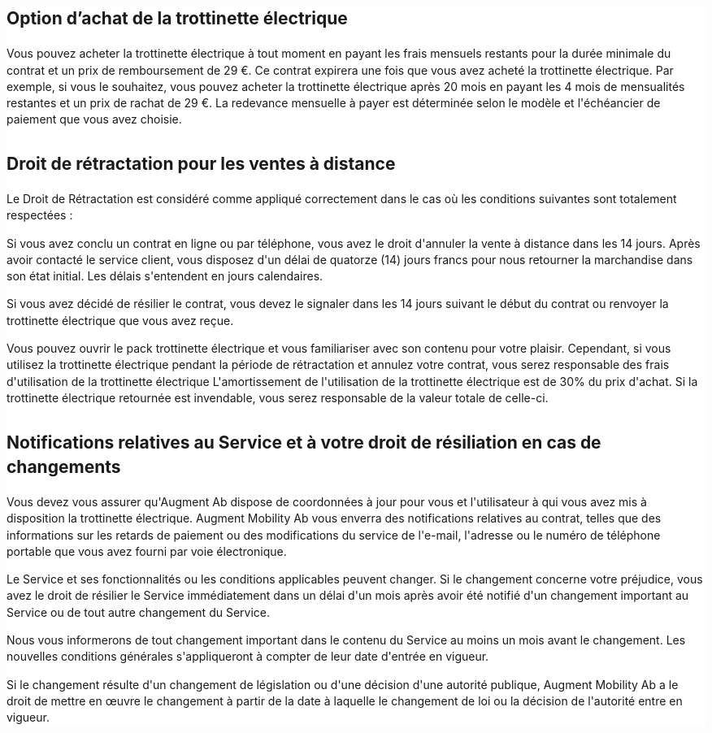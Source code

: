 ## Option d’achat de la trottinette électrique

Vous pouvez acheter la trottinette électrique à tout moment en payant les frais mensuels restants pour la durée minimale du contrat et un prix de remboursement de 29 €. Ce contrat expirera une fois que vous avez acheté la trottinette électrique.
Par exemple, si vous le souhaitez, vous pouvez acheter la trottinette électrique après 20 mois en payant les 4 mois de mensualités restantes et un prix de rachat de 29 €.
La redevance mensuelle à payer est déterminée selon le modèle et l'échéancier de paiement que vous avez choisie.

<div class="page"/>

## Droit de rétractation pour les ventes à distance

Le Droit de Rétractation est considéré comme appliqué correctement dans le cas où les conditions suivantes sont totalement respectées :

Si vous avez conclu un contrat en ligne ou par téléphone, vous avez le droit d'annuler la vente à distance dans les 14 jours. Après avoir contacté le service client, vous disposez d'un délai de quatorze (14) jours francs pour nous retourner la marchandise dans son état initial. Les délais s'entendent en jours calendaires.

Si vous avez décidé de résilier le contrat, vous devez le signaler dans les 14 jours suivant le début du contrat ou renvoyer la trottinette électrique que vous avez reçue.

Vous pouvez ouvrir le pack trottinette électrique et vous familiariser avec son contenu pour votre
plaisir. Cependant, si vous utilisez la trottinette électrique pendant la période de rétractation et annulez votre contrat, vous serez responsable des frais d'utilisation de la trottinette électrique L'amortissement de l'utilisation de la trottinette électrique est de 30% du prix d'achat.
Si la trottinette électrique retournée est invendable, vous serez responsable de la valeur totale de celle-ci.

## Notifications relatives au Service et à votre droit de résiliation en cas de changements

Vous devez vous assurer qu'Augment Ab dispose de coordonnées à jour pour vous et l'utilisateur à qui vous avez mis à disposition la trottinette électrique. Augment Mobility Ab vous enverra des notifications relatives au contrat, telles que des informations sur les retards de paiement ou des modifications du service de l'e-mail, l'adresse ou le numéro de téléphone portable que vous avez fourni par voie électronique.

Le Service et ses fonctionnalités ou les conditions applicables peuvent changer. Si le changement concerne votre préjudice, vous avez le droit de résilier le Service immédiatement dans un délai d'un mois après avoir été notifié d'un changement important au Service ou de tout autre changement du Service.

Nous vous informerons de tout changement important dans le contenu du Service au moins un mois avant le changement. Les nouvelles conditions générales s'appliqueront à compter de leur date d'entrée en vigueur.

Si le changement résulte d'un changement de législation ou d'une décision d'une autorité publique, Augment Mobility Ab a le droit de mettre en œuvre le changement à partir de la date à laquelle le changement de loi ou la décision de l'autorité entre en vigueur.
